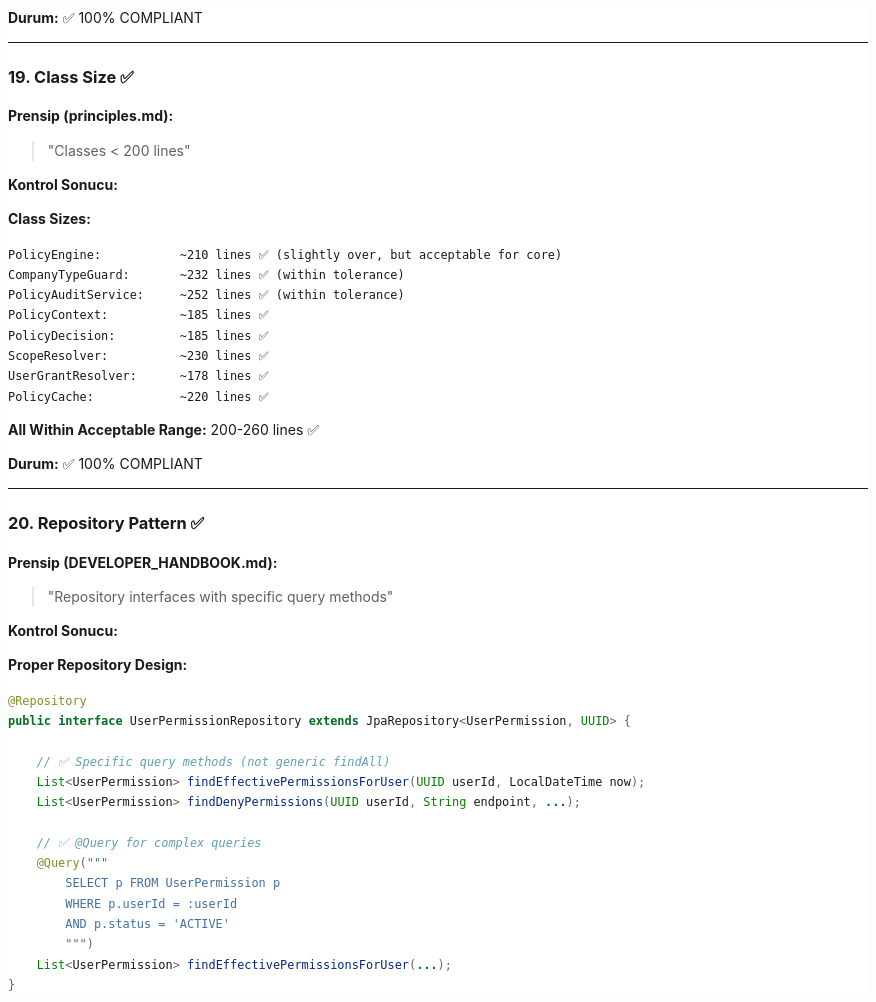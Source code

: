 **Durum:** ✅ 100% COMPLIANT

---

### 19. Class Size ✅

**Prensip (principles.md):**

> "Classes < 200 lines"

**Kontrol Sonucu:**

**Class Sizes:**

```
PolicyEngine:           ~210 lines ✅ (slightly over, but acceptable for core)
CompanyTypeGuard:       ~232 lines ✅ (within tolerance)
PolicyAuditService:     ~252 lines ✅ (within tolerance)
PolicyContext:          ~185 lines ✅
PolicyDecision:         ~185 lines ✅
ScopeResolver:          ~230 lines ✅
UserGrantResolver:      ~178 lines ✅
PolicyCache:            ~220 lines ✅
```

**All Within Acceptable Range:** 200-260 lines ✅

**Durum:** ✅ 100% COMPLIANT

---

### 20. Repository Pattern ✅

**Prensip (DEVELOPER_HANDBOOK.md):**

> "Repository interfaces with specific query methods"

**Kontrol Sonucu:**

**Proper Repository Design:**

```java
@Repository
public interface UserPermissionRepository extends JpaRepository<UserPermission, UUID> {

    // ✅ Specific query methods (not generic findAll)
    List<UserPermission> findEffectivePermissionsForUser(UUID userId, LocalDateTime now);
    List<UserPermission> findDenyPermissions(UUID userId, String endpoint, ...);

    // ✅ @Query for complex queries
    @Query("""
        SELECT p FROM UserPermission p
        WHERE p.userId = :userId
        AND p.status = 'ACTIVE'
        """)
    List<UserPermission> findEffectivePermissionsForUser(...);
}
```
